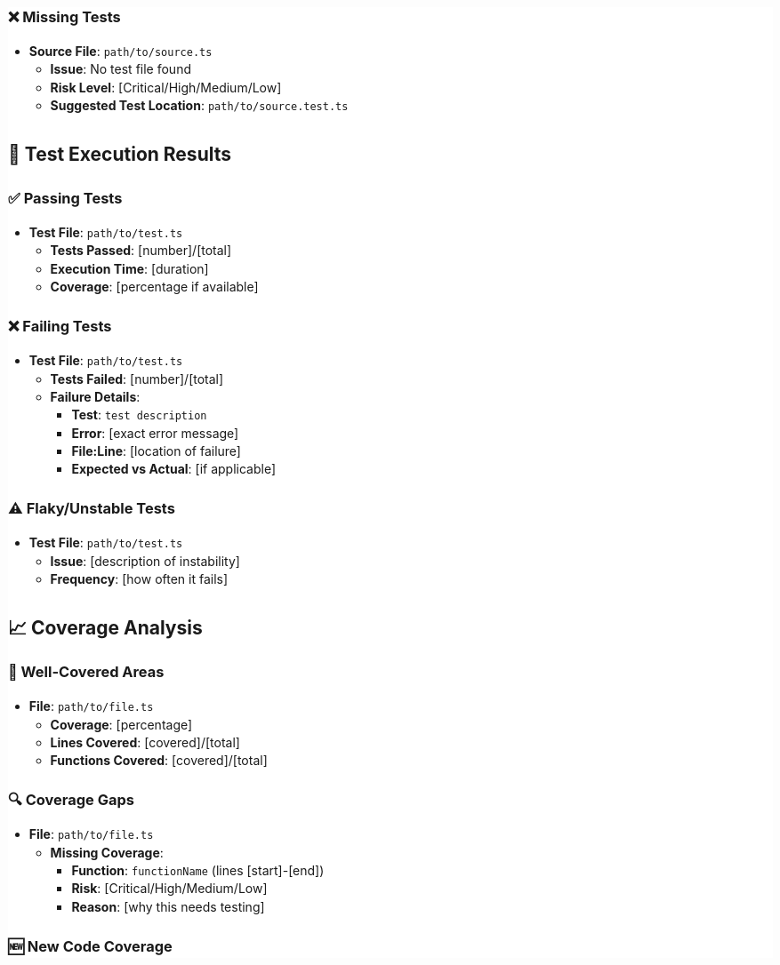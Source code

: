 ### ❌ Missing Tests

- **Source File**: `path/to/source.ts`
  - **Issue**: No test file found
  - **Risk Level**: [Critical/High/Medium/Low]
  - **Suggested Test Location**: `path/to/source.test.ts`

## 🚀 Test Execution Results

### ✅ Passing Tests

- **Test File**: `path/to/test.ts`
  - **Tests Passed**: [number]/[total]
  - **Execution Time**: [duration]
  - **Coverage**: [percentage if available]

### ❌ Failing Tests

- **Test File**: `path/to/test.ts`
  - **Tests Failed**: [number]/[total]
  - **Failure Details**:
    - **Test**: `test description`
    - **Error**: [exact error message]
    - **File:Line**: [location of failure]
    - **Expected vs Actual**: [if applicable]

### ⚠️ Flaky/Unstable Tests

- **Test File**: `path/to/test.ts`
  - **Issue**: [description of instability]
  - **Frequency**: [how often it fails]

## 📈 Coverage Analysis

### 🎯 Well-Covered Areas

- **File**: `path/to/file.ts`
  - **Coverage**: [percentage]
  - **Lines Covered**: [covered]/[total]
  - **Functions Covered**: [covered]/[total]

### 🔍 Coverage Gaps

- **File**: `path/to/file.ts`
  - **Missing Coverage**:
    - **Function**: `functionName` (lines [start]-[end])
    - **Risk**: [Critical/High/Medium/Low]
    - **Reason**: [why this needs testing]

### 🆕 New Code Coverage
